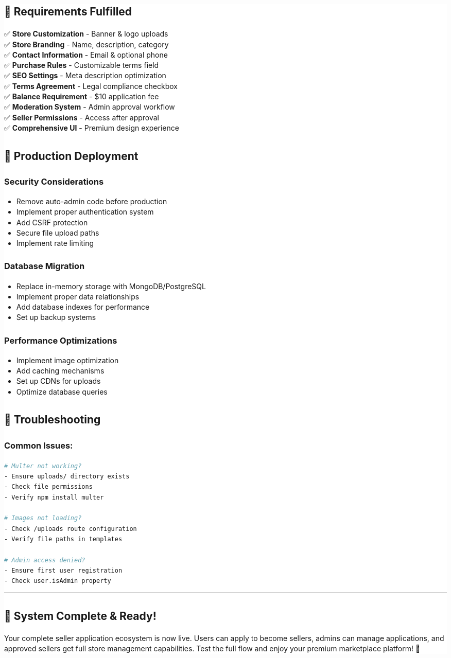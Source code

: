 ## 🎯 Requirements Fulfilled

✅ **Store Customization** - Banner & logo uploads  
✅ **Store Branding** - Name, description, category  
✅ **Contact Information** - Email & optional phone  
✅ **Purchase Rules** - Customizable terms field  
✅ **SEO Settings** - Meta description optimization  
✅ **Terms Agreement** - Legal compliance checkbox  
✅ **Balance Requirement** - $10 application fee  
✅ **Moderation System** - Admin approval workflow  
✅ **Seller Permissions** - Access after approval  
✅ **Comprehensive UI** - Premium design experience  

## 🚀 Production Deployment

### Security Considerations
- Remove auto-admin code before production
- Implement proper authentication system
- Add CSRF protection
- Secure file upload paths
- Implement rate limiting

### Database Migration
- Replace in-memory storage with MongoDB/PostgreSQL
- Implement proper data relationships
- Add database indexes for performance
- Set up backup systems

### Performance Optimizations
- Implement image optimization
- Add caching mechanisms
- Set up CDNs for uploads
- Optimize database queries

## 🐛 Troubleshooting

### Common Issues:
```bash
# Multer not working?
- Ensure uploads/ directory exists
- Check file permissions
- Verify npm install multer

# Images not loading?
- Check /uploads route configuration
- Verify file paths in templates

# Admin access denied?
- Ensure first user registration
- Check user.isAdmin property
```

---
## 🎉 **System Complete & Ready!**

Your complete seller application ecosystem is now live. Users can apply to become sellers, admins can manage applications, and approved sellers get full store management capabilities. Test the full flow and enjoy your premium marketplace platform! 🚀
